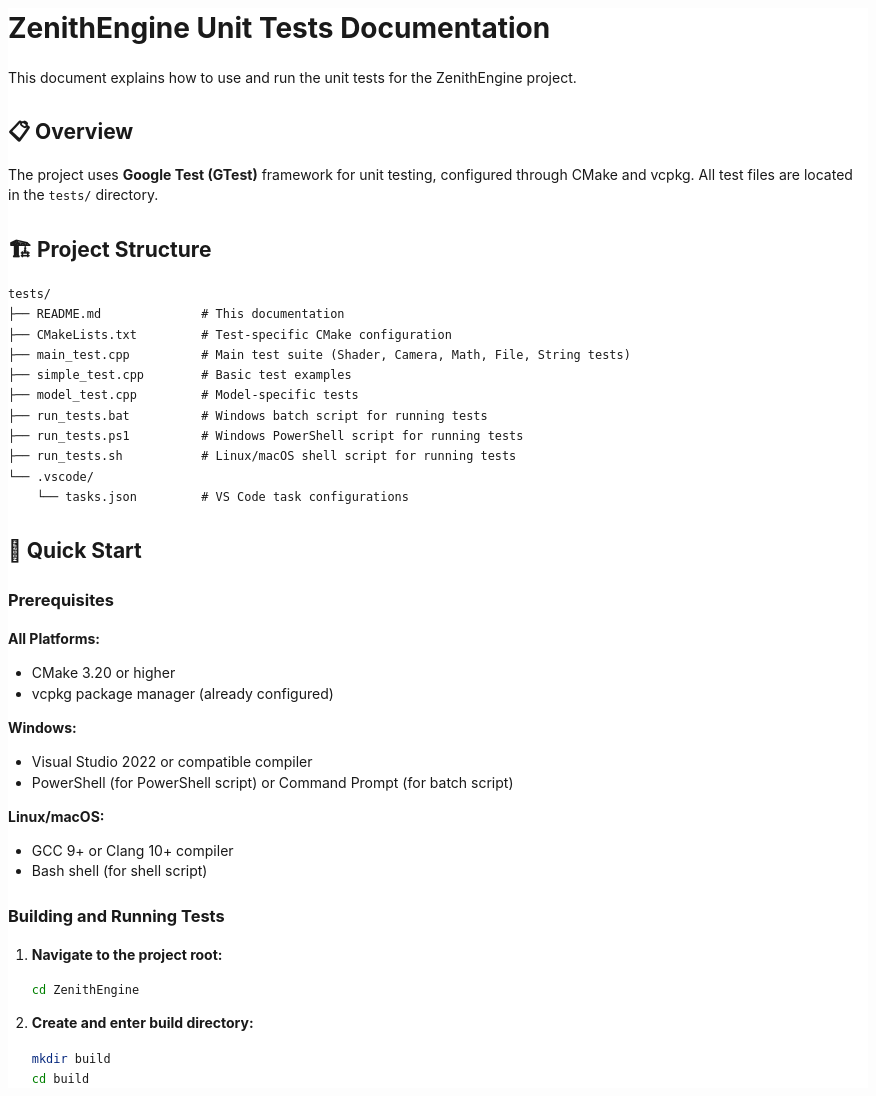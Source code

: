 # ZenithEngine Unit Tests Documentation

This document explains how to use and run the unit tests for the ZenithEngine project.

## 📋 Overview

The project uses **Google Test (GTest)** framework for unit testing, configured through CMake and vcpkg. All test files are located in the `tests/` directory.

## 🏗️ Project Structure

```
tests/
├── README.md              # This documentation
├── CMakeLists.txt         # Test-specific CMake configuration
├── main_test.cpp          # Main test suite (Shader, Camera, Math, File, String tests)
├── simple_test.cpp        # Basic test examples
├── model_test.cpp         # Model-specific tests
├── run_tests.bat          # Windows batch script for running tests
├── run_tests.ps1          # Windows PowerShell script for running tests
├── run_tests.sh           # Linux/macOS shell script for running tests
└── .vscode/
    └── tasks.json         # VS Code task configurations
```

## 🚀 Quick Start

### Prerequisites

**All Platforms:**
- CMake 3.20 or higher
- vcpkg package manager (already configured)

**Windows:**
- Visual Studio 2022 or compatible compiler
- PowerShell (for PowerShell script) or Command Prompt (for batch script)

**Linux/macOS:**
- GCC 9+ or Clang 10+ compiler
- Bash shell (for shell script)

### Building and Running Tests

1. **Navigate to the project root:**
   ```bash
   cd ZenithEngine
   ```

2. **Create and enter build directory:**
   ```bash
   mkdir build
   cd build
   ```
